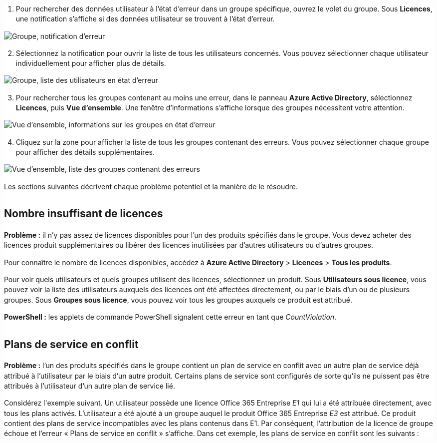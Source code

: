    1. Pour rechercher des données utilisateur à l’état d’erreur dans un groupe spécifique, ouvrez le volet du groupe. Sous **Licences**, une notification s’affiche si des données utilisateur se trouvent à l’état d’erreur.

   ![Groupe, notification d’erreur](./media/licensing-groups-resolve-problems/group-error-notification.png)

   2. Sélectionnez la notification pour ouvrir la liste de tous les utilisateurs concernés. Vous pouvez sélectionner chaque utilisateur individuellement pour afficher plus de détails.

   ![Groupe, liste des utilisateurs en état d’erreur](./media/licensing-groups-resolve-problems/list-of-users-with-errors.png)

   3. Pour rechercher tous les groupes contenant au moins une erreur, dans le panneau **Azure Active Directory**, sélectionnez **Licences**, puis **Vue d’ensemble**. Une fenêtre d’informations s’affiche lorsque des groupes nécessitent votre attention.

   ![Vue d’ensemble, informations sur les groupes en état d’erreur](./media/licensing-groups-resolve-problems/group-errors-widget.png)

   4. Cliquez sur la zone pour afficher la liste de tous les groupes contenant des erreurs. Vous pouvez sélectionner chaque groupe pour afficher des détails supplémentaires.

   ![Vue d’ensemble, liste des groupes contenant des erreurs](./media/licensing-groups-resolve-problems/list-of-groups-with-errors.png)


Les sections suivantes décrivent chaque problème potentiel et la manière de le résoudre.

## <a name="not-enough-licenses"></a>Nombre insuffisant de licences

**Problème :** il n’y pas assez de licences disponibles pour l’un des produits spécifiés dans le groupe. Vous devez acheter des licences produit supplémentaires ou libérer des licences inutilisées par d’autres utilisateurs ou d’autres groupes.

Pour connaître le nombre de licences disponibles, accédez à **Azure Active Directory** > **Licences** > **Tous les produits**.

Pour voir quels utilisateurs et quels groupes utilisent des licences, sélectionnez un produit. Sous **Utilisateurs sous licence**, vous pouvez voir la liste des utilisateurs auxquels des licences ont été affectées directement, ou par le biais d’un ou de plusieurs groupes. Sous **Groupes sous licence**, vous pouvez voir tous les groupes auxquels ce produit est attribué.

**PowerShell :** les applets de commande PowerShell signalent cette erreur en tant que _CountViolation_.

## <a name="conflicting-service-plans"></a>Plans de service en conflit

**Problème :** l’un des produits spécifiés dans le groupe contient un plan de service en conflit avec un autre plan de service déjà attribué à l’utilisateur par le biais d’un autre produit. Certains plans de service sont configurés de sorte qu’ils ne puissent pas être attribués à l’utilisateur d’un autre plan de service lié.

Considérez l'exemple suivant. Un utilisateur possède une licence Office 365 Entreprise *E1* qui lui a été attribuée directement, avec tous les plans activés. L’utilisateur a été ajouté à un groupe auquel le produit Office 365 Entreprise *E3* est attribué. Ce produit contient des plans de service incompatibles avec les plans contenus dans E1. Par conséquent, l’attribution de la licence de groupe échoue et l’erreur « Plans de service en conflit » s’affiche. Dans cet exemple, les plans de service en conflit sont les suivants :
